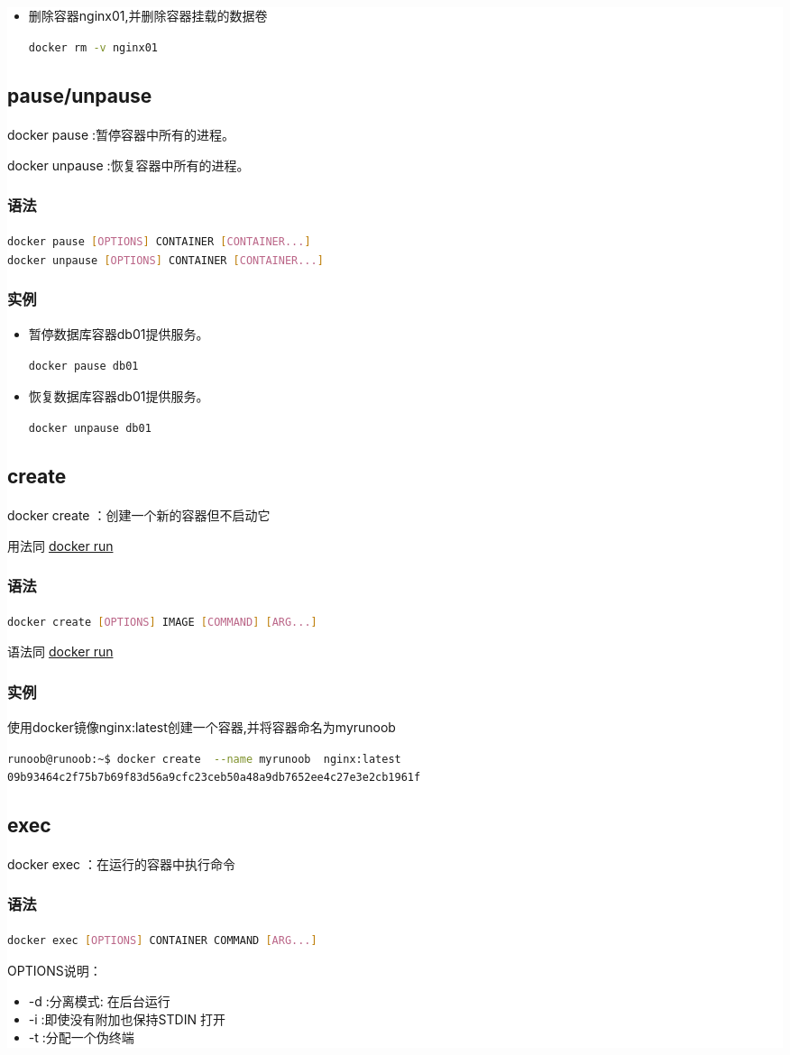 * 删除容器nginx01,并删除容器挂载的数据卷
    ```bash
    docker rm -v nginx01
    ```

## pause/unpause

docker pause :暂停容器中所有的进程。

docker unpause :恢复容器中所有的进程。

### 语法
```bash
docker pause [OPTIONS] CONTAINER [CONTAINER...]
docker unpause [OPTIONS] CONTAINER [CONTAINER...]
```

### 实例

* 暂停数据库容器db01提供服务。
    ```bash
    docker pause db01
    ```

* 恢复数据库容器db01提供服务。
    ```bash
    docker unpause db01
    ```

## create
docker create ：创建一个新的容器但不启动它

用法同 [docker run](#run)

### 语法
```bash
docker create [OPTIONS] IMAGE [COMMAND] [ARG...]
```
语法同 [docker run](#run)

### 实例

使用docker镜像nginx:latest创建一个容器,并将容器命名为myrunoob
```bash
runoob@runoob:~$ docker create  --name myrunoob  nginx:latest      
09b93464c2f75b7b69f83d56a9cfc23ceb50a48a9db7652ee4c27e3e2cb1961f
```

## exec 

docker exec ：在运行的容器中执行命令

### 语法
```bash
docker exec [OPTIONS] CONTAINER COMMAND [ARG...]
```
OPTIONS说明：
* -d :分离模式: 在后台运行
* -i :即使没有附加也保持STDIN 打开
* -t :分配一个伪终端
